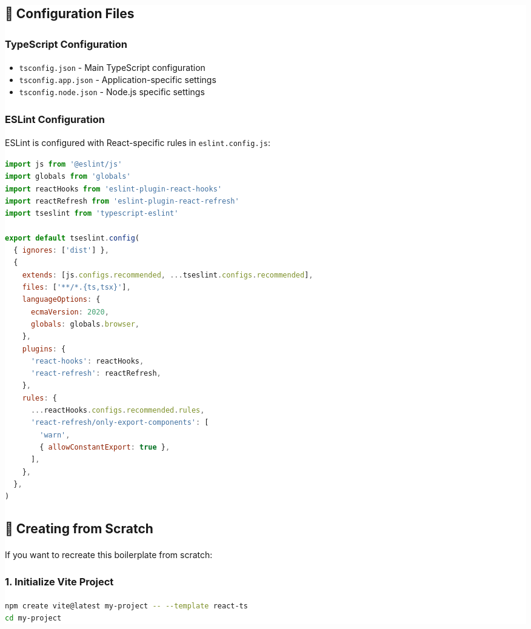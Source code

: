 ## 🔧 Configuration Files

### TypeScript Configuration

- `tsconfig.json` - Main TypeScript configuration
- `tsconfig.app.json` - Application-specific settings
- `tsconfig.node.json` - Node.js specific settings

### ESLint Configuration

ESLint is configured with React-specific rules in `eslint.config.js`:

```javascript
import js from '@eslint/js'
import globals from 'globals'
import reactHooks from 'eslint-plugin-react-hooks'
import reactRefresh from 'eslint-plugin-react-refresh'
import tseslint from 'typescript-eslint'

export default tseslint.config(
  { ignores: ['dist'] },
  {
    extends: [js.configs.recommended, ...tseslint.configs.recommended],
    files: ['**/*.{ts,tsx}'],
    languageOptions: {
      ecmaVersion: 2020,
      globals: globals.browser,
    },
    plugins: {
      'react-hooks': reactHooks,
      'react-refresh': reactRefresh,
    },
    rules: {
      ...reactHooks.configs.recommended.rules,
      'react-refresh/only-export-components': [
        'warn',
        { allowConstantExport: true },
      ],
    },
  },
)
```

## 🎯 Creating from Scratch

If you want to recreate this boilerplate from scratch:

### 1. Initialize Vite Project

```bash
npm create vite@latest my-project -- --template react-ts
cd my-project
```
